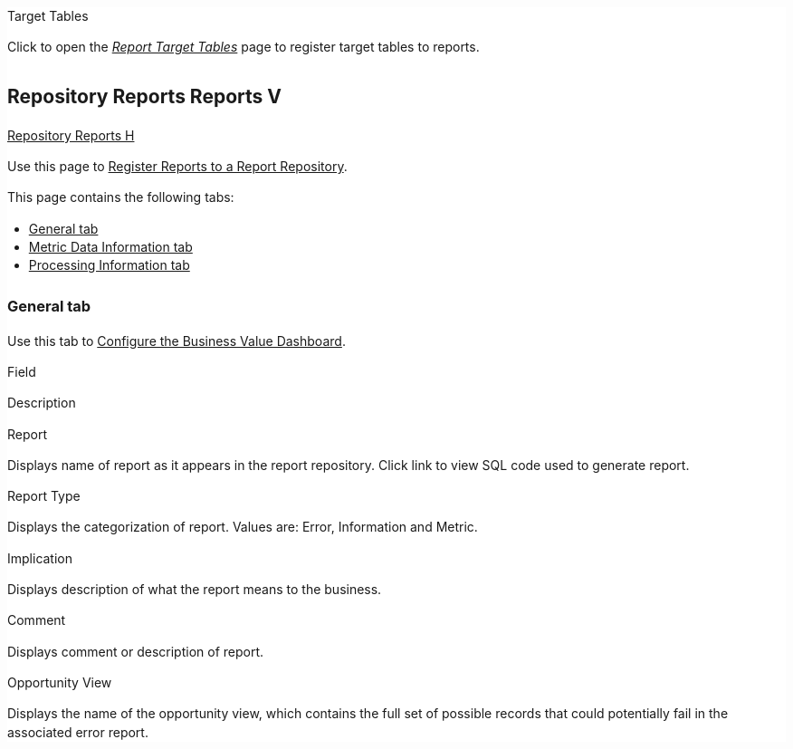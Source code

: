 <td><p>Target Tables</p></td>
<td><p>Click to open the <em><a href="Report_Target_Tables%20H.htm">Report Target Tables</a></em> page to register target tables to reports.</p></td>
</tr>
</tbody>
</table>

## <span id="Data_Source_Reports_V"></span>Repository Reports Reports V

[Repository Reports H](#Repository_Reports_H)

<div class="use">

Use this page to [Register Reports to a Report
Repository](../Use_Cases/Register_Reports_to_a_Report_Repo.htm).

</div>

This page contains the following tabs:

  - [General tab](#General_Tab)
  - [Metric Data Information tab](#Metric_Data_Information)
  - [Processing Information tab](#Processing_Information)

### <span id="General_Tab"></span>General tab

<div class="use">

Use this tab to [Configure the Business Value
Dashboard](../Use_Cases/Configure_the_Business_Value_Dashboard.htm).

</div>

Field

Description

Report

Displays name of report as it appears in the report repository. Click
link to view SQL code used to generate report.

Report Type

Displays the categorization of report. Values are: Error, Information
and Metric.

Implication

Displays description of what the report means to the business.

Comment

Displays comment or description of report.

Opportunity View

Displays the name of the opportunity view, which contains the full set
of possible records that could potentially fail in the associated error
report.
